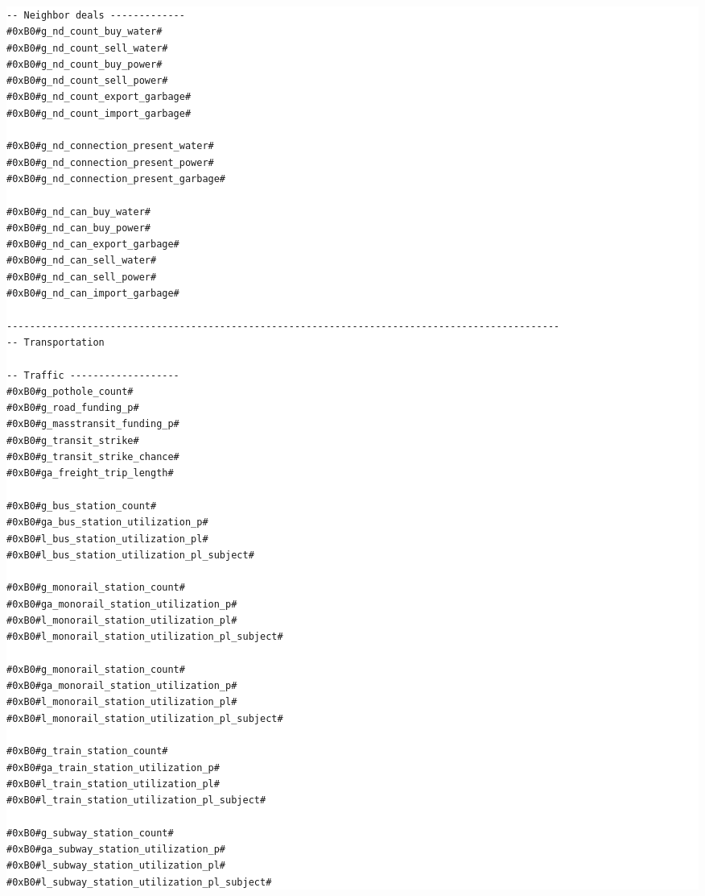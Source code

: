     -- Neighbor deals -------------
    #0xB0#g_nd_count_buy_water#
    #0xB0#g_nd_count_sell_water#
    #0xB0#g_nd_count_buy_power#
    #0xB0#g_nd_count_sell_power#
    #0xB0#g_nd_count_export_garbage#
    #0xB0#g_nd_count_import_garbage#
    
    #0xB0#g_nd_connection_present_water#
    #0xB0#g_nd_connection_present_power#
    #0xB0#g_nd_connection_present_garbage#
    
    #0xB0#g_nd_can_buy_water#
    #0xB0#g_nd_can_buy_power#
    #0xB0#g_nd_can_export_garbage#
    #0xB0#g_nd_can_sell_water#
    #0xB0#g_nd_can_sell_power#
    #0xB0#g_nd_can_import_garbage#
    
    ------------------------------------------------------------------------------------------------
    -- Transportation 
    
    -- Traffic -------------------
    #0xB0#g_pothole_count#
    #0xB0#g_road_funding_p#
    #0xB0#g_masstransit_funding_p#
    #0xB0#g_transit_strike#
    #0xB0#g_transit_strike_chance#
    #0xB0#ga_freight_trip_length#
    
    #0xB0#g_bus_station_count#
    #0xB0#ga_bus_station_utilization_p#
    #0xB0#l_bus_station_utilization_pl#
    #0xB0#l_bus_station_utilization_pl_subject#
    
    #0xB0#g_monorail_station_count#
    #0xB0#ga_monorail_station_utilization_p#
    #0xB0#l_monorail_station_utilization_pl#
    #0xB0#l_monorail_station_utilization_pl_subject#
    
    #0xB0#g_monorail_station_count#
    #0xB0#ga_monorail_station_utilization_p#
    #0xB0#l_monorail_station_utilization_pl#
    #0xB0#l_monorail_station_utilization_pl_subject#
    
    #0xB0#g_train_station_count#
    #0xB0#ga_train_station_utilization_p#
    #0xB0#l_train_station_utilization_pl#
    #0xB0#l_train_station_utilization_pl_subject#
    
    #0xB0#g_subway_station_count#
    #0xB0#ga_subway_station_utilization_p#
    #0xB0#l_subway_station_utilization_pl#
    #0xB0#l_subway_station_utilization_pl_subject#
    
